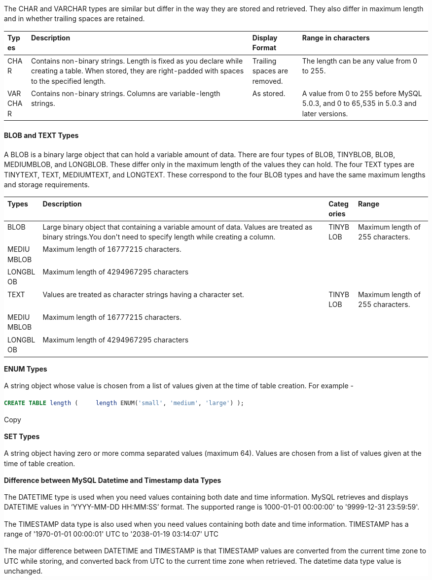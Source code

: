 The CHAR and VARCHAR types are similar but differ in the way they are stored and retrieved. They also differ in maximum length and in whether trailing spaces are retained.

| Types   | Description                                                                                                                                                 | Display Format               | Range in characters                                                                    |
| :------ | :---------------------------------------------------------------------------------------------------------------------------------------------------------- | :--------------------------- | :------------------------------------------------------------------------------------- |
| CHAR    | Contains non-binary strings. Length is fixed as you declare while creating a table. When stored, they are right-padded with spaces to the specified length. | Trailing spaces are removed. | The length can be any value from 0 to 255.                                             |
| VARCHAR | Contains non-binary strings. Columns are variable-length strings.                                                                                           | As stored.                   | A value from 0 to 255 before MySQL 5.0.3, and 0 to 65,535 in 5.0.3 and later versions. |

#### **BLOB and TEXT Types**

A BLOB is a binary large object that can hold a variable amount of data. There are four types of BLOB, TINYBLOB, BLOB, MEDIUMBLOB, and LONGBLOB. These differ only in the maximum length of the values they can hold.
The four TEXT types are TINYTEXT, TEXT, MEDIUMTEXT, and LONGTEXT. These correspond to the four BLOB types and have the same maximum lengths and storage requirements.

| Types      | Description                                                                                                                                                   | Categories | Range                             |
| :--------- | :------------------------------------------------------------------------------------------------------------------------------------------------------------ | :--------- | :-------------------------------- |
| BLOB       | Large binary object that containing a variable amount of data. Values are treated as binary strings.You don't need to specify length while creating a column. | TINYBLOB   | Maximum length of 255 characters. |
| MEDIUMBLOB | Maximum length of 16777215 characters.                                                                                                                        |            |                                   |
| LONGBLOB   | Maximum length of 4294967295 characters                                                                                                                       |            |                                   |
| TEXT       | Values are treated as character strings having a character set.                                                                                               | TINYBLOB   | Maximum length of 255 characters. |
| MEDIUMBLOB | Maximum length of 16777215 characters.                                                                                                                        |            |                                   |
| LONGBLOB   | Maximum length of 4294967295 characters                                                                                                                       |            |                                   |

**ENUM Types**

A string object whose value is chosen from a list of values given at the time of table creation. For example -

```sql
CREATE TABLE length (     length ENUM('small', 'medium', 'large') );
```

Copy

**SET Types**

A string object having zero or more comma separated values (maximum 64). Values are chosen from a list of values given at the time of table creation.

**Difference between MySQL Datetime and Timestamp data Types**

The DATETIME type is used when you need values containing both date and time information. MySQL retrieves and displays DATETIME values in ‘YYYY-MM-DD HH:MM:SS’ format. The supported range is 1000-01-01 00:00:00' to '9999-12-31 23:59:59'.

The TIMESTAMP data type is also used when you need values containing both date and time information. TIMESTAMP has a range of '1970-01-01 00:00:01' UTC to '2038-01-19 03:14:07' UTC

The major difference between DATETIME and TIMESTAMP is that TIMESTAMP values are converted from the current time zone to UTC while storing, and converted back from UTC to the current time zone when retrieved. The datetime data type value is unchanged.
